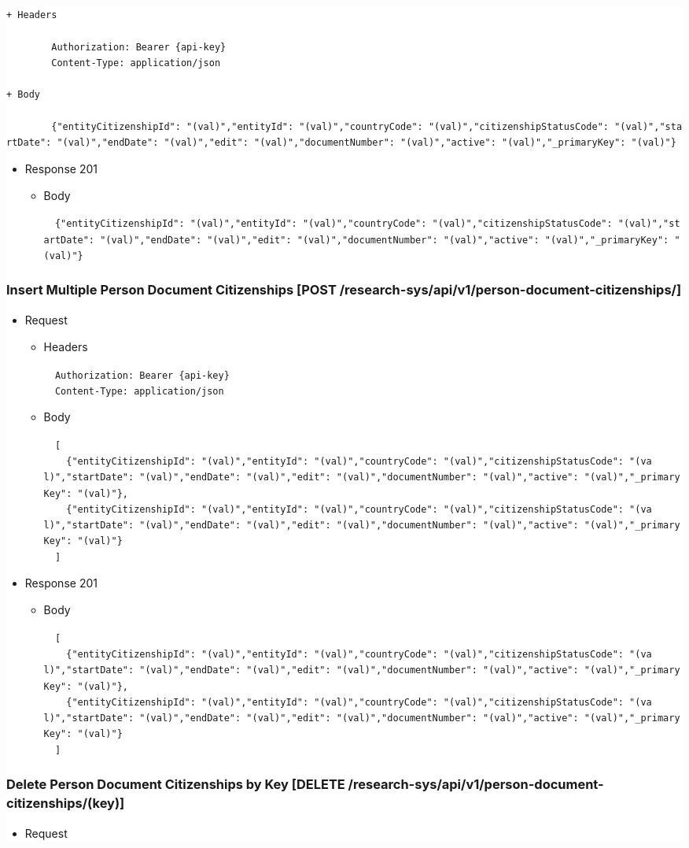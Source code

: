     + Headers

            Authorization: Bearer {api-key}   
            Content-Type: application/json

    + Body
    
            {"entityCitizenshipId": "(val)","entityId": "(val)","countryCode": "(val)","citizenshipStatusCode": "(val)","startDate": "(val)","endDate": "(val)","edit": "(val)","documentNumber": "(val)","active": "(val)","_primaryKey": "(val)"}
			
+ Response 201
    
    + Body
            
            {"entityCitizenshipId": "(val)","entityId": "(val)","countryCode": "(val)","citizenshipStatusCode": "(val)","startDate": "(val)","endDate": "(val)","edit": "(val)","documentNumber": "(val)","active": "(val)","_primaryKey": "(val)"}
            
### Insert Multiple Person Document Citizenships [POST /research-sys/api/v1/person-document-citizenships/]

+ Request

    + Headers

            Authorization: Bearer {api-key}   
            Content-Type: application/json

    + Body
    
            [
              {"entityCitizenshipId": "(val)","entityId": "(val)","countryCode": "(val)","citizenshipStatusCode": "(val)","startDate": "(val)","endDate": "(val)","edit": "(val)","documentNumber": "(val)","active": "(val)","_primaryKey": "(val)"},
              {"entityCitizenshipId": "(val)","entityId": "(val)","countryCode": "(val)","citizenshipStatusCode": "(val)","startDate": "(val)","endDate": "(val)","edit": "(val)","documentNumber": "(val)","active": "(val)","_primaryKey": "(val)"}
            ]
			
+ Response 201
    
    + Body
            
            [
              {"entityCitizenshipId": "(val)","entityId": "(val)","countryCode": "(val)","citizenshipStatusCode": "(val)","startDate": "(val)","endDate": "(val)","edit": "(val)","documentNumber": "(val)","active": "(val)","_primaryKey": "(val)"},
              {"entityCitizenshipId": "(val)","entityId": "(val)","countryCode": "(val)","citizenshipStatusCode": "(val)","startDate": "(val)","endDate": "(val)","edit": "(val)","documentNumber": "(val)","active": "(val)","_primaryKey": "(val)"}
            ]
            
### Delete Person Document Citizenships by Key [DELETE /research-sys/api/v1/person-document-citizenships/(key)]
	 
+ Request
